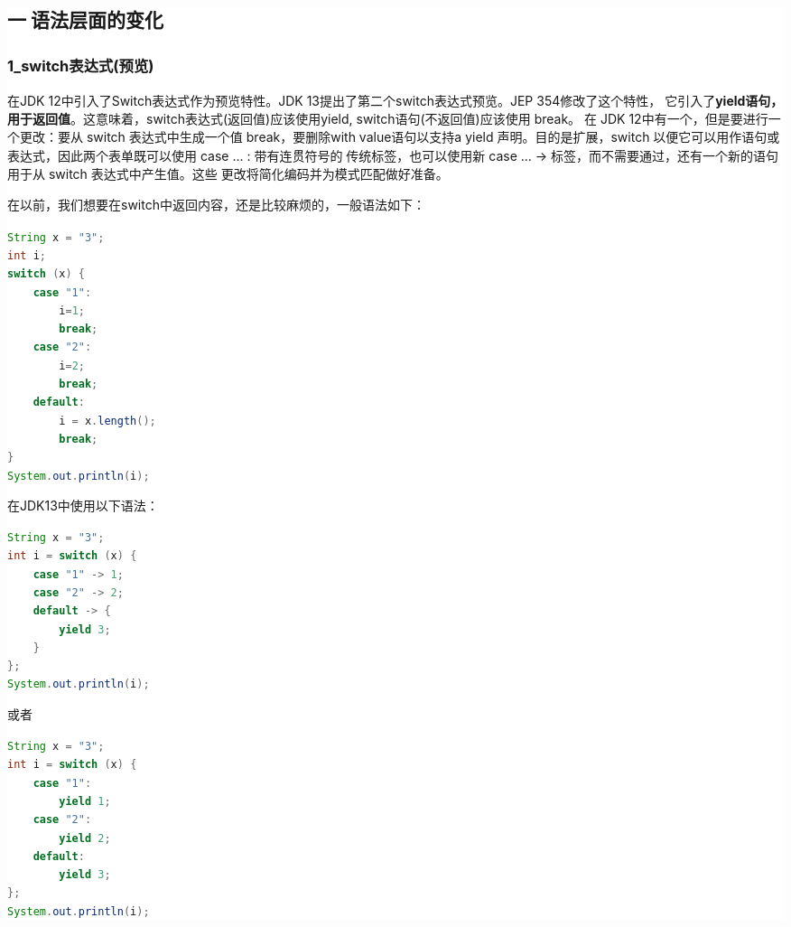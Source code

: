 

## 一 语法层面的变化



### 1_switch表达式(预览)

在JDK 12中引入了Switch表达式作为预览特性。JDK 13提出了第二个switch表达式预览。JEP 354修改了这个特性，
它引入了**yield语句，用于返回值**。这意味着，switch表达式(返回值)应该使用yield, switch语句(不返回值)应该使用
break。
在 JDK 12中有一个，但是要进行一个更改：要从 switch 表达式中生成一个值 break，要删除with value语句以支持a
yield 声明。目的是扩展，switch 以便它可以用作语句或表达式，因此两个表单既可以使用 case ... : 带有连贯符号的
传统标签，也可以使用新 case … -> 标签，而不需要通过，还有一个新的语句用于从 switch 表达式中产生值。这些
更改将简化编码并为模式匹配做好准备。

在以前，我们想要在switch中返回内容，还是比较麻烦的，一般语法如下：

``` java
String x = "3";
int i;
switch (x) {
	case "1":
		i=1;
		break;
	case "2":
		i=2;
		break;
	default:
		i = x.length();
		break;
}
System.out.println(i);
```

在JDK13中使用以下语法：

``` java
String x = "3";
int i = switch (x) {
	case "1" -> 1;
	case "2" -> 2;
	default -> {
		yield 3;
	}
};
System.out.println(i);
```

或者

``` java
String x = "3";
int i = switch (x) {
	case "1":
		yield 1;
	case "2":
		yield 2;
	default:
		yield 3;
};
System.out.println(i);
```
